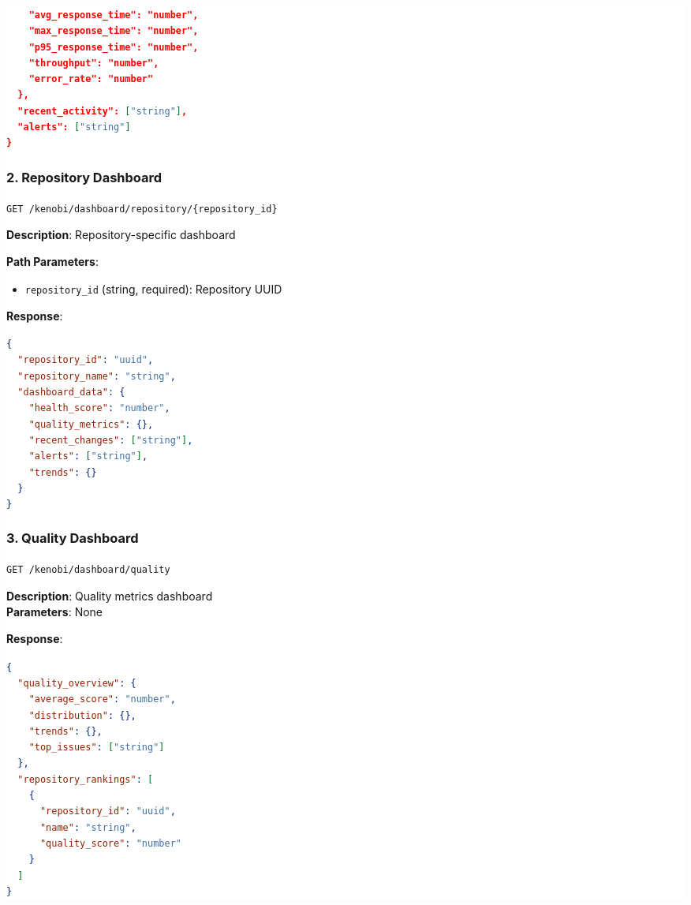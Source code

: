 ```json
    "avg_response_time": "number",
    "max_response_time": "number",
    "p95_response_time": "number",
    "throughput": "number",
    "error_rate": "number"
  },
  "recent_activity": ["string"],
  "alerts": ["string"]
}
```

### 2. Repository Dashboard
```http
GET /kenobi/dashboard/repository/{repository_id}
```
**Description**: Repository-specific dashboard  

**Path Parameters**:
- `repository_id` (string, required): Repository UUID

**Response**:
```json
{
  "repository_id": "uuid",
  "repository_name": "string",
  "dashboard_data": {
    "health_score": "number",
    "quality_metrics": {},
    "recent_changes": ["string"],
    "alerts": ["string"],
    "trends": {}
  }
}
```

### 3. Quality Dashboard
```http
GET /kenobi/dashboard/quality
```
**Description**: Quality metrics dashboard  
**Parameters**: None

**Response**:
```json
{
  "quality_overview": {
    "average_score": "number",
    "distribution": {},
    "trends": {},
    "top_issues": ["string"]
  },
  "repository_rankings": [
    {
      "repository_id": "uuid",
      "name": "string",
      "quality_score": "number"
    }
  ]
}
```
